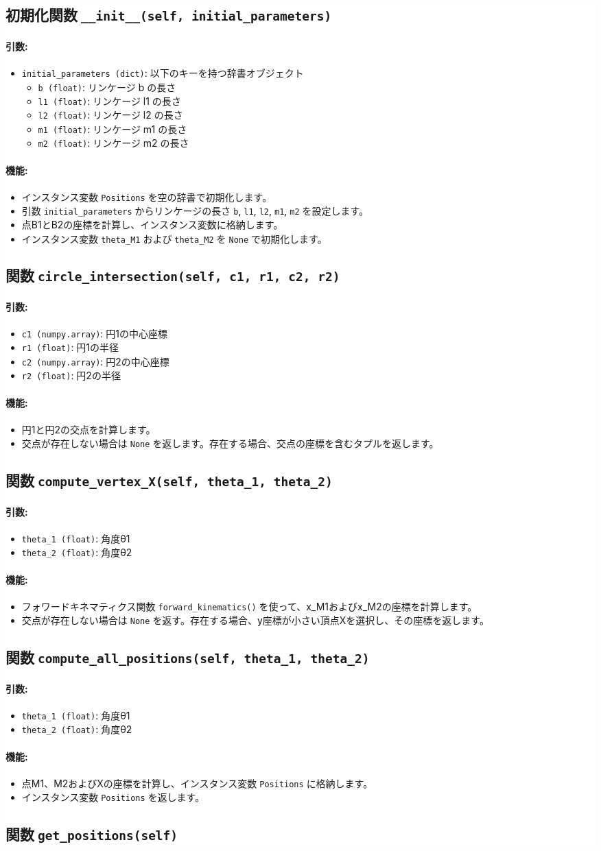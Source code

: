 ## 初期化関数 `__init__(self, initial_parameters)`

#### 引数:
- `initial_parameters (dict)`: 以下のキーを持つ辞書オブジェクト
  * `b (float)`: リンケージ b の長さ
  * `l1 (float)`: リンケージ l1 の長さ
  * `l2 (float)`: リンケージ l2 の長さ
  * `m1 (float)`: リンケージ m1 の長さ
  * `m2 (float)`: リンケージ m2 の長さ

#### 機能:
- インスタンス変数 `Positions` を空の辞書で初期化します。
- 引数 `initial_parameters` からリンケージの長さ `b`, `l1`, `l2`, `m1`, `m2` を設定します。
- 点B1とB2の座標を計算し、インスタンス変数に格納します。
- インスタンス変数 `theta_M1` および `theta_M2` を `None` で初期化します。

## 関数 `circle_intersection(self, c1, r1, c2, r2)`

#### 引数:
- `c1 (numpy.array)`: 円1の中心座標
- `r1 (float)`: 円1の半径
- `c2 (numpy.array)`: 円2の中心座標
- `r2 (float)`: 円2の半径

#### 機能:
- 円1と円2の交点を計算します。
- 交点が存在しない場合は `None` を返します。存在する場合、交点の座標を含むタプルを返します。

## 関数 `compute_vertex_X(self, theta_1, theta_2)`

#### 引数:
- `theta_1 (float)`: 角度θ1
- `theta_2 (float)`: 角度θ2

#### 機能:
- フォワードキネマティクス関数 `forward_kinematics()` を使って、x_M1およびx_M2の座標を計算します。
- 交点が存在しない場合は `None` を返す。存在する場合、y座標が小さい頂点Xを選択し、その座標を返します。

## 関数 `compute_all_positions(self, theta_1, theta_2)`

#### 引数:
- `theta_1 (float)`: 角度θ1
- `theta_2 (float)`: 角度θ2

#### 機能:
- 点M1、M2およびXの座標を計算し、インスタンス変数 `Positions` に格納します。
- インスタンス変数 `Positions` を返します。

## 関数 `get_positions(self)`
